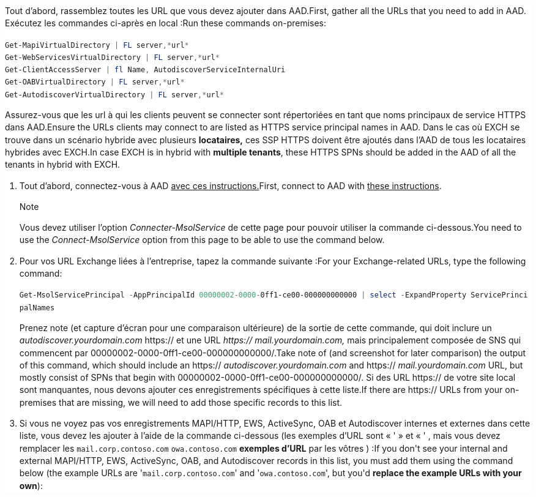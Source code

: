 <span data-ttu-id="8f4ff-132">Tout d’abord, rassemblez toutes les URL que vous devez ajouter dans AAD.</span><span class="sxs-lookup"><span data-stu-id="8f4ff-132">First, gather all the URLs that you need to add in AAD.</span></span> <span data-ttu-id="8f4ff-133">Exécutez les commandes ci-après en local :</span><span class="sxs-lookup"><span data-stu-id="8f4ff-133">Run these commands on-premises:</span></span>

```powershell
Get-MapiVirtualDirectory | FL server,*url*
Get-WebServicesVirtualDirectory | FL server,*url*
Get-ClientAccessServer | fl Name, AutodiscoverServiceInternalUri
Get-OABVirtualDirectory | FL server,*url*
Get-AutodiscoverVirtualDirectory | FL server,*url*
```

<span data-ttu-id="8f4ff-134">Assurez-vous que les url à qui les clients peuvent se connecter sont répertoriées en tant que noms principaux de service HTTPS dans AAD.</span><span class="sxs-lookup"><span data-stu-id="8f4ff-134">Ensure the URLs clients may connect to are listed as HTTPS service principal names in AAD.</span></span> <span data-ttu-id="8f4ff-135">Dans le cas où EXCH se trouve dans un scénario hybride avec plusieurs **locataires,** ces SSP HTTPS doivent être ajoutés dans l’AAD de tous les locataires hybrides avec EXCH.</span><span class="sxs-lookup"><span data-stu-id="8f4ff-135">In case EXCH is in hybrid with **multiple tenants**, these HTTPS SPNs should be added in the AAD of all the tenants in hybrid with EXCH.</span></span>

1. <span data-ttu-id="8f4ff-136">Tout d’abord, connectez-vous à AAD [avec ces instructions.](connect-to-microsoft-365-powershell.md)</span><span class="sxs-lookup"><span data-stu-id="8f4ff-136">First, connect to AAD with [these instructions](connect-to-microsoft-365-powershell.md).</span></span>

    > [!NOTE]
    > <span data-ttu-id="8f4ff-137">Vous devez utiliser l’option _Connecter-MsolService_ de cette page pour pouvoir utiliser la commande ci-dessous.</span><span class="sxs-lookup"><span data-stu-id="8f4ff-137">You need to use the _Connect-MsolService_ option from this page to be able to use the command below.</span></span>

2. <span data-ttu-id="8f4ff-138">Pour vos URL Exchange liées à l’entreprise, tapez la commande suivante :</span><span class="sxs-lookup"><span data-stu-id="8f4ff-138">For your Exchange-related URLs, type the following command:</span></span>

   ```powershell
   Get-MsolServicePrincipal -AppPrincipalId 00000002-0000-0ff1-ce00-000000000000 | select -ExpandProperty ServicePrincipalNames
   ```

   <span data-ttu-id="8f4ff-139">Prenez note (et capture d’écran pour une comparaison ultérieure) de la sortie de cette commande, qui doit inclure un  *autodiscover.yourdomain.com*  https:// et une URL  *https:// mail.yourdomain.com,* mais principalement composée de SNS qui commencent par 00000002-0000-0ff1-ce00-000000000000/.</span><span class="sxs-lookup"><span data-stu-id="8f4ff-139">Take note of (and screenshot for later comparison) the output of this command, which should include an https://  *autodiscover.yourdomain.com*  and https://  *mail.yourdomain.com* URL, but mostly consist of SPNs that begin with 00000002-0000-0ff1-ce00-000000000000/.</span></span> <span data-ttu-id="8f4ff-140">Si des URL https:// de votre site local sont manquantes, nous devons ajouter ces enregistrements spécifiques à cette liste.</span><span class="sxs-lookup"><span data-stu-id="8f4ff-140">If there are https:// URLs from your on-premises that are missing, we will need to add those specific records to this list.</span></span>

3. <span data-ttu-id="8f4ff-141">Si vous ne voyez pas vos enregistrements MAPI/HTTP, EWS, ActiveSync, OAB et Autodiscover internes et externes dans cette liste, vous devez les ajouter à l’aide de la commande ci-dessous (les exemples d’URL sont « ' » et « ' , mais vous devez remplacer les `mail.corp.contoso.com` `owa.contoso.com` **exemples d’URL** par les vôtres ) :</span><span class="sxs-lookup"><span data-stu-id="8f4ff-141">If you don't see your internal and external MAPI/HTTP, EWS, ActiveSync, OAB, and Autodiscover records in this list, you must add them using the command below (the example URLs are '`mail.corp.contoso.com`' and '`owa.contoso.com`', but you'd **replace the example URLs with your own**):</span></span>
